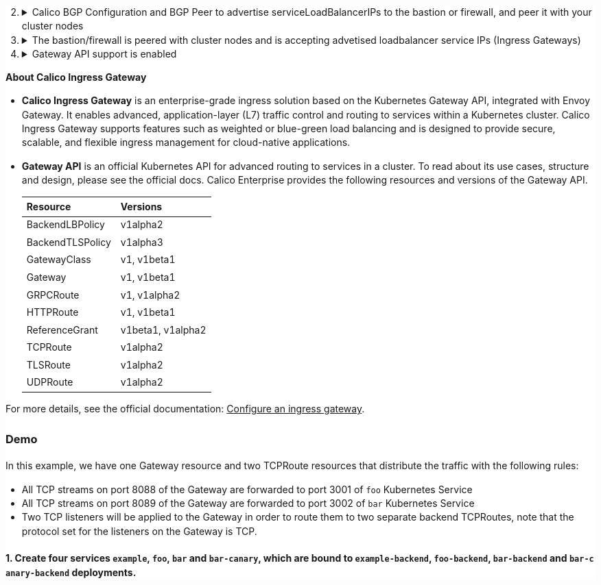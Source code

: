 2.  <details><summary>Calico BGP Configuration and BGP Peer to advertise serviceLoadBalancerIPs to the bastion or firewall, and peer it with your cluster nodes </summary></details>

3.  <details><summary>The bastion/firewall is peered with cluster nodes and is accepting advetised loadbalancer service IPs (Ingress Gateways) </summary></details>

4.  <details><summary>Gateway API support is enabled</summary></details>

**About Calico Ingress Gateway**

* **Calico Ingress Gateway** is an enterprise-grade ingress solution based on the Kubernetes Gateway API, integrated with Envoy Gateway. It enables advanced, application-layer (L7) traffic control and routing to services within a Kubernetes cluster. Calico Ingress Gateway supports features such as weighted or blue-green load balancing and is designed to provide secure, scalable, and flexible ingress management for cloud-native applications.

* **Gateway API** is an official Kubernetes API for advanced routing to services in a cluster. To read about its use cases, structure and design, please see the official docs. Calico Enterprise provides the following resources and versions of the Gateway API.

  | Resource         | Versions           |
  |------------------|--------------------|
  | BackendLBPolicy  | v1alpha2           |
  | BackendTLSPolicy | v1alpha3           |
  | GatewayClass     | v1, v1beta1        |
  | Gateway          | v1, v1beta1        |
  | GRPCRoute        | v1, v1alpha2       |
  | HTTPRoute        | v1, v1beta1        |
  | ReferenceGrant   | v1beta1, v1alpha2  |
  | TCPRoute         | v1alpha2           |
  | TLSRoute         | v1alpha2           |
  | UDPRoute         | v1alpha2           |

For more details, see the official documentation: [Configure an ingress gateway](https://docs.tigera.io/calico-enterprise/latest/networking/gateway-api).

### Demo

In this example, we have one Gateway resource and two TCPRoute resources that distribute the traffic with the following rules:
- All TCP streams on port 8088 of the Gateway are forwarded to port 3001 of `foo` Kubernetes Service
- All TCP streams on port 8089 of the Gateway are forwarded to port 3002 of `bar` Kubernetes Service
- Two TCP listeners will be applied to the Gateway in order to route them to two separate backend TCPRoutes, note that the protocol set for the listeners on the Gateway is TCP.

#### 1. Create four services `example`, `foo`, `bar` and `bar-canary`, which are bound to `example-backend`, `foo-backend`, `bar-backend` and `bar-canary-backend` deployments.
